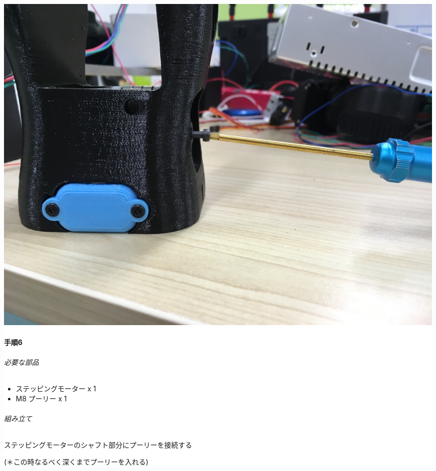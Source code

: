 ![chapter05_8](./img/shot1/img7.jpg)

#### 手順6
###### 必要な部品
* ステッピングモーター x 1
* M8 プーリー x 1

###### 組み立て
ステッピングモーターのシャフト部分にプーリーを接続する

(＊この時なるべく深くまでプーリーを入れる)
